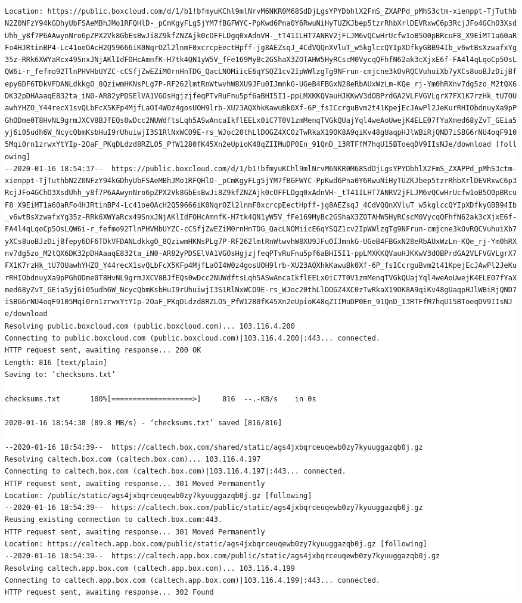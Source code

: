     Location: https://public.boxcloud.com/d/1/b1!bfmyuKChl9mlNrvM6NKR0M68SdDjLgsYPYDbhlX2FmS_ZXAPPd_pMhS3ctm-xienppt-TjTuthbN2Z0NFzY94kGDhyUbFSAeMBhJMo1RFQHlD-_pCmKgyFLg5jYM7fBGFWYC-PpKwd6Pna0Y6RwuNiHyTUZKJbep5tzrRhbXrlDEVRxwC6p3RcjJFo4GChO3XsdUhh_y8f7P6AAwynNro6pZPX2Vk8GbEsBwJi8Z9kfZNZAjk0cOFFLDgq0xAdnVH-_tT41ILHT7ANRV2jFLJM6vQCwHrUcfw1oB5O0pBRcuF8_X9EiMT1a60aRFo4HJRtinBP4-Lc41oeOAcH2Q59666iK0NqrOZl2lnmF0xcrcpEectHpff-jg8AEZsqJ_4CdVQQnXVluT_w5kglccQYIpXDfkyGBB94Ib_v6wtBsXzwafxYg35z-RRk6XWYaRcx49SnxJNjAKlIdFOHcAmnfK-H7tk4QN1yW5V_fFe169MyBc2GShaX3ZOTAHW5HyRCscM0VycqQFhfN62ak3cXjxE6f-FA4l4qLqoCp5OsLQW6i-r_fefmo92TlnPHVHbUYZC-cCSfjZwEZiM0rnHnTDG_QacLNOMiicE6qYSQZ1cv2IpWWlzgTg9NFrun-cmjcne3kOvRQCVuhuiXb7yXCs8uoBJzDijBfepy6DF6TDkVFDANLdkkgO_8QziwmHKNsPLg7P-RF262lmtRnWtwvhW8XU9JFu0IJmnkG-UGeB4FBGxN28eRbAUxWzLm-KQe_rj-Ym0hRXnv7dg5zo_M2tQX6DK32pDHAaaqE832ta_iN0-AR82yPDSElVA1VGOsHgjzjfeqPTvRuFnu5pf6aBHI5I1-ppLMXKKQVauHJKKwV3dOBPrdGA2VLFVGVLgrX7FX1K7rzHk_tU7OUawhYHZO_Y44recX1svQLbFcX5KFp4MjfLaOI4W0z4gosUOH9lrb-XU23AQXhkKawuBk0Xf-6P_fsICcrguBvm2t41KpejEcJAwPl2JeKurRHIObdnuyXa9pPGhODme0T8HvNL9grmJXCV8BJfEQs0wDcc2NUWdftsLqh5ASwAncaIkflEELx0iC7T0V1zmMenqTVGkQUajYql4weAoUwejK4ELE07fYaXmed68yZvT_GEia5yj6i05udh6W_NcycQbmKsbHuI9rUhuiwjI3S1RlNxWCO9E-rs_WJoc20thLlDOGZ4XC0zTwRkaX19OK8A9qiKv48gUaqpHJlWBiRjQND7iSBG6rNU4oqF9105Mqi0rn1zrwxYtYIp-2OaF_PKqDLdzd8RZLO5_PfW1280fK45Xn2eUpioK48qZIIMuDP0En_91QnD_13RTFfM7hqU15BToeqDV9IIsNJe/download [following]
    --2020-01-16 18:54:37--  https://public.boxcloud.com/d/1/b1!bfmyuKChl9mlNrvM6NKR0M68SdDjLgsYPYDbhlX2FmS_ZXAPPd_pMhS3ctm-xienppt-TjTuthbN2Z0NFzY94kGDhyUbFSAeMBhJMo1RFQHlD-_pCmKgyFLg5jYM7fBGFWYC-PpKwd6Pna0Y6RwuNiHyTUZKJbep5tzrRhbXrlDEVRxwC6p3RcjJFo4GChO3XsdUhh_y8f7P6AAwynNro6pZPX2Vk8GbEsBwJi8Z9kfZNZAjk0cOFFLDgq0xAdnVH-_tT41ILHT7ANRV2jFLJM6vQCwHrUcfw1oB5O0pBRcuF8_X9EiMT1a60aRFo4HJRtinBP4-Lc41oeOAcH2Q59666iK0NqrOZl2lnmF0xcrcpEectHpff-jg8AEZsqJ_4CdVQQnXVluT_w5kglccQYIpXDfkyGBB94Ib_v6wtBsXzwafxYg35z-RRk6XWYaRcx49SnxJNjAKlIdFOHcAmnfK-H7tk4QN1yW5V_fFe169MyBc2GShaX3ZOTAHW5HyRCscM0VycqQFhfN62ak3cXjxE6f-FA4l4qLqoCp5OsLQW6i-r_fefmo92TlnPHVHbUYZC-cCSfjZwEZiM0rnHnTDG_QacLNOMiicE6qYSQZ1cv2IpWWlzgTg9NFrun-cmjcne3kOvRQCVuhuiXb7yXCs8uoBJzDijBfepy6DF6TDkVFDANLdkkgO_8QziwmHKNsPLg7P-RF262lmtRnWtwvhW8XU9JFu0IJmnkG-UGeB4FBGxN28eRbAUxWzLm-KQe_rj-Ym0hRXnv7dg5zo_M2tQX6DK32pDHAaaqE832ta_iN0-AR82yPDSElVA1VGOsHgjzjfeqPTvRuFnu5pf6aBHI5I1-ppLMXKKQVauHJKKwV3dOBPrdGA2VLFVGVLgrX7FX1K7rzHk_tU7OUawhYHZO_Y44recX1svQLbFcX5KFp4MjfLaOI4W0z4gosUOH9lrb-XU23AQXhkKawuBk0Xf-6P_fsICcrguBvm2t41KpejEcJAwPl2JeKurRHIObdnuyXa9pPGhODme0T8HvNL9grmJXCV8BJfEQs0wDcc2NUWdftsLqh5ASwAncaIkflEELx0iC7T0V1zmMenqTVGkQUajYql4weAoUwejK4ELE07fYaXmed68yZvT_GEia5yj6i05udh6W_NcycQbmKsbHuI9rUhuiwjI3S1RlNxWCO9E-rs_WJoc20thLlDOGZ4XC0zTwRkaX19OK8A9qiKv48gUaqpHJlWBiRjQND7iSBG6rNU4oqF9105Mqi0rn1zrwxYtYIp-2OaF_PKqDLdzd8RZLO5_PfW1280fK45Xn2eUpioK48qZIIMuDP0En_91QnD_13RTFfM7hqU15BToeqDV9IIsNJe/download
    Resolving public.boxcloud.com (public.boxcloud.com)... 103.116.4.200
    Connecting to public.boxcloud.com (public.boxcloud.com)|103.116.4.200|:443... connected.
    HTTP request sent, awaiting response... 200 OK
    Length: 816 [text/plain]
    Saving to: ‘checksums.txt’
    
    checksums.txt       100%[===================>]     816  --.-KB/s    in 0s      
    
    2020-01-16 18:54:38 (89.8 MB/s) - ‘checksums.txt’ saved [816/816]
    
    --2020-01-16 18:54:39--  https://caltech.box.com/shared/static/ags4jxbqrceuqewb0zy7kyuuggazqb0j.gz
    Resolving caltech.box.com (caltech.box.com)... 103.116.4.197
    Connecting to caltech.box.com (caltech.box.com)|103.116.4.197|:443... connected.
    HTTP request sent, awaiting response... 301 Moved Permanently
    Location: /public/static/ags4jxbqrceuqewb0zy7kyuuggazqb0j.gz [following]
    --2020-01-16 18:54:39--  https://caltech.box.com/public/static/ags4jxbqrceuqewb0zy7kyuuggazqb0j.gz
    Reusing existing connection to caltech.box.com:443.
    HTTP request sent, awaiting response... 301 Moved Permanently
    Location: https://caltech.app.box.com/public/static/ags4jxbqrceuqewb0zy7kyuuggazqb0j.gz [following]
    --2020-01-16 18:54:39--  https://caltech.app.box.com/public/static/ags4jxbqrceuqewb0zy7kyuuggazqb0j.gz
    Resolving caltech.app.box.com (caltech.app.box.com)... 103.116.4.199
    Connecting to caltech.app.box.com (caltech.app.box.com)|103.116.4.199|:443... connected.
    HTTP request sent, awaiting response... 302 Found